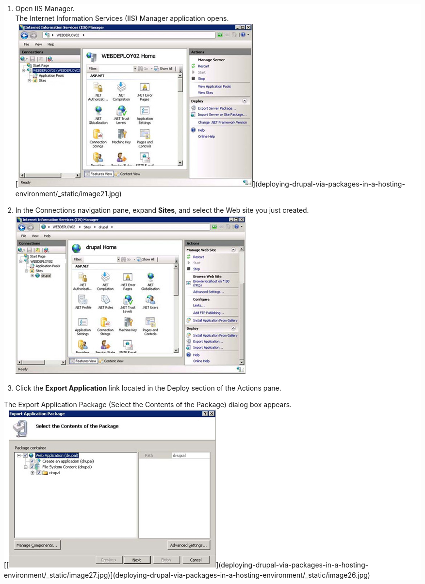 1. Open IIS Manager.  
The Internet Information Services (IIS) Manager application opens.  
[[![](deploying-drupal-via-packages-in-a-hosting-environment/_static/image23.jpg)](deploying-drupal-via-packages-in-a-hosting-environment/_static/image22.jpg)](deploying-drupal-via-packages-in-a-hosting-environment/_static/image21.jpg)

2. In the Connections navigation pane, expand **Sites**, and select the Web site you just created.  
[![](deploying-drupal-via-packages-in-a-hosting-environment/_static/image25.jpg)](deploying-drupal-via-packages-in-a-hosting-environment/_static/image24.jpg)

3. Click the **Export Application** link located in the Deploy section of the Actions pane.  
  
The Export Application Package (Select the Contents of the Package) dialog box appears.  
[[[![](deploying-drupal-via-packages-in-a-hosting-environment/_static/image29.jpg)](deploying-drupal-via-packages-in-a-hosting-environment/_static/image28.jpg)](deploying-drupal-via-packages-in-a-hosting-environment/_static/image27.jpg)](deploying-drupal-via-packages-in-a-hosting-environment/_static/image26.jpg)

